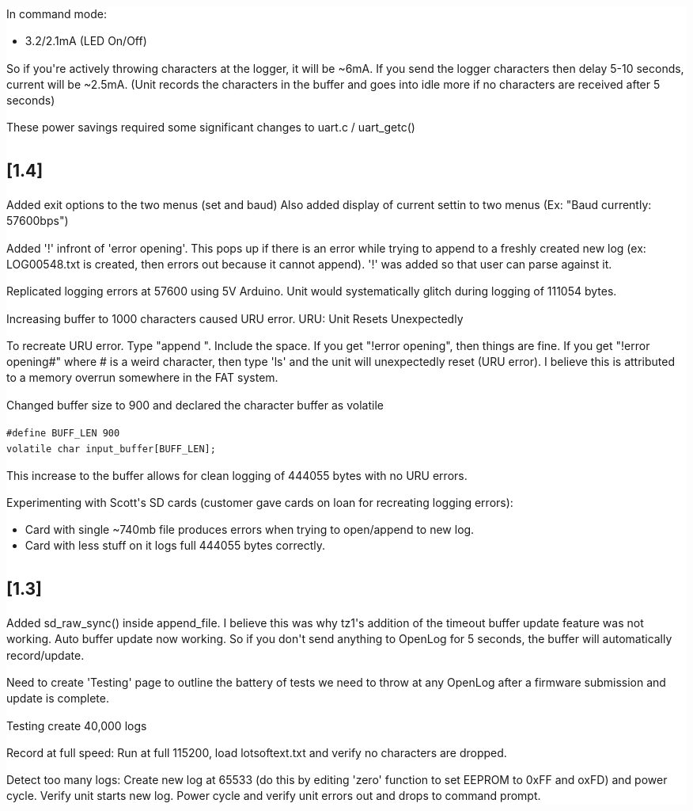 In command mode: 

* 3.2/2.1mA (LED On/Off)
 
So if you're actively throwing characters at the logger, it will be ~6mA. If you send the logger characters then delay 5-10 seconds, current will be ~2.5mA. (Unit records the characters in the buffer and goes into idle more if no characters are received after 5 seconds)
 
These power savings required some significant changes to uart.c / uart_getc()
 
 
## [1.4]

Added exit options to the two menus (set and baud)
Also added display of current settin to two menus (Ex: "Baud currently: 57600bps")
 
Added '!' infront of 'error opening'. This pops up if there is an error while trying to append to a freshly created new log (ex: LOG00548.txt is created, then errors out because it cannot append). '!' was added so that user can parse against it.
 
Replicated logging errors at 57600 using 5V Arduino. Unit would systematically glitch during logging of 111054 bytes.
 
Increasing buffer to 1000 characters caused URU error. URU: Unit Resets Unexpectedly
 
To recreate URU error. Type "append ". Include the space. If you get "!error opening", then things are fine. If you get "!error opening#" where # is a weird character, then type 'ls' and the unit will unexpectedly reset (URU error). I believe this is attributed to a memory overrun somewhere in the FAT system.
 
Changed buffer size to 900 and declared the character buffer as volatile

    #define BUFF_LEN 900
    volatile char input_buffer[BUFF_LEN];
 
This increase to the buffer allows for clean logging of 444055 bytes with no URU errors.
 
Experimenting with Scott's SD cards (customer gave cards on loan for recreating logging errors):

* Card with single ~740mb file produces errors when trying to open/append to new log. 
* Card with less stuff on it logs full 444055 bytes correctly.
 
 
## [1.3]

Added sd_raw_sync() inside append_file. I believe this was why tz1's addition of the timeout buffer update feature was not working. Auto buffer update now working. So if you don't send anything to OpenLog for 5 seconds, the buffer will automatically record/update.
 
Need to create 'Testing' page to outline the battery of tests we need to throw at any OpenLog after a firmware submission and update is complete.
 
Testing create 40,000 logs
 
Record at full speed: Run at full 115200, load lotsoftext.txt and verify no characters are dropped.
 
Detect too many logs: Create new log at 65533 (do this by editing 'zero' function to set EEPROM to 0xFF and oxFD) and power cycle. Verify unit starts new log. Power cycle and verify unit errors out and drops to command prompt.
 